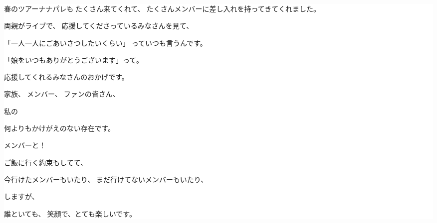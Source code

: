 

春のツアーナナパレも
たくさん来てくれて、
たくさんメンバーに差し入れを持ってきてくれました。










両親がライブで、
応援してくださっているみなさんを見て、

「一人一人にごあいさつしたいくらい」
っていつも言うんです。


「娘をいつもありがとうございます」って。





応援してくれるみなさんのおかげです。














家族、
メンバー、
ファンの皆さん、

私の

何よりもかけがえのない存在です。












メンバーと！

ご飯に行く約束もしてて、


今行けたメンバーもいたり、
まだ行けてないメンバーもいたり、

しますが、


誰といても、
笑顔で、とても楽しいです。
